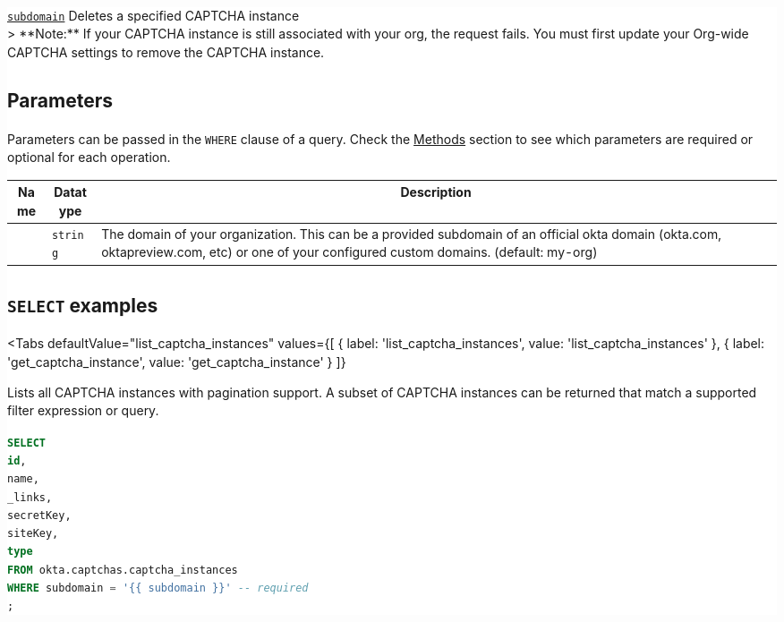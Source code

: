<tr>
    <td><a href="#delete_captcha_instance"><CopyableCode code="delete_captcha_instance" /></a></td>
    <td><CopyableCode code="delete" /></td>
    <td><a href="#parameter-subdomain"><code>subdomain</code></a></td>
    <td></td>
    <td>Deletes a specified CAPTCHA instance<br />&gt; **Note:** If your CAPTCHA instance is still associated with your org, the request fails. You must first update your Org-wide CAPTCHA settings to remove the CAPTCHA instance.</td>
</tr>
</tbody>
</table>

## Parameters

Parameters can be passed in the `WHERE` clause of a query. Check the [Methods](#methods) section to see which parameters are required or optional for each operation.

<table>
<thead>
    <tr>
    <th>Name</th>
    <th>Datatype</th>
    <th>Description</th>
    </tr>
</thead>
<tbody>
<tr id="parameter-subdomain">
    <td><CopyableCode code="subdomain" /></td>
    <td><code>string</code></td>
    <td>The domain of your organization. This can be a provided subdomain of an official okta domain (okta.com, oktapreview.com, etc) or one of your configured custom domains. (default: my-org)</td>
</tr>
</tbody>
</table>

## `SELECT` examples

<Tabs
    defaultValue="list_captcha_instances"
    values={[
        { label: 'list_captcha_instances', value: 'list_captcha_instances' },
        { label: 'get_captcha_instance', value: 'get_captcha_instance' }
    ]}
>
<TabItem value="list_captcha_instances">

Lists all CAPTCHA instances with pagination support. A subset of CAPTCHA instances can be returned that match a supported filter expression or query.

```sql
SELECT
id,
name,
_links,
secretKey,
siteKey,
type
FROM okta.captchas.captcha_instances
WHERE subdomain = '{{ subdomain }}' -- required
;
```
</TabItem>
<TabItem value="get_captcha_instance">

